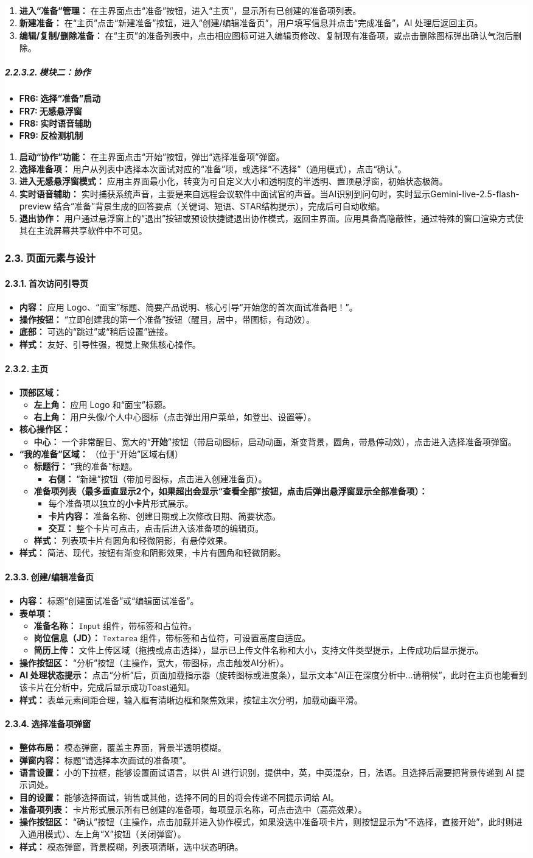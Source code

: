 1.  **进入“准备”管理：** 在主界面点击“准备”按钮，进入“主页”，显示所有已创建的准备项列表。
2.  **新建准备：** 在“主页”点击“新建准备”按钮，进入“创建/编辑准备页”，用户填写信息并点击“完成准备”，AI 处理后返回主页。
3.  **编辑/复制/删除准备：** 在“主页”的准备列表中，点击相应图标可进入编辑页修改、复制现有准备项，或点击删除图标弹出确认气泡后删除。

##### 2.2.3.2. 模块二：协作
* **FR6: 选择“准备”启动**
* **FR7: 无感悬浮窗**
* **FR8: 实时语音辅助**
* **FR9: 反检测机制**

1.  **启动“协作”功能：** 在主界面点击“开始”按钮，弹出“选择准备项”弹窗。
2.  **选择准备项：** 用户从列表中选择本次面试对应的“准备”项，或选择“不选择”（通用模式），点击“确认”。
3.  **进入无感悬浮窗模式：** 应用主界面最小化，转变为可自定义大小和透明度的半透明、置顶悬浮窗，初始状态极简。
4.  **实时语音辅助：** 实时捕获系统声音，主要是来自远程会议软件中面试官的声音。当AI识别到问句时，实时显示Gemini-live-2.5-flash-preview 结合“准备”背景生成的回答要点（关键词、短语、STAR结构提示），完成后可自动收缩。
5.  **退出协作：** 用户通过悬浮窗上的“退出”按钮或预设快捷键退出协作模式，返回主界面。应用具备高隐蔽性，通过特殊的窗口渲染方式使其在主流屏幕共享软件中不可见。

### 2.3. 页面元素与设计
#### 2.3.1. 首次访问引导页
* **内容：** 应用 Logo、“面宝”标题、简要产品说明、核心引导“开始您的首次面试准备吧！”。
* **操作按钮：** “立即创建我的第一个准备”按钮（醒目，居中，带图标，有动效）。
* **底部：** 可选的“跳过”或“稍后设置”链接。
* **样式：** 友好、引导性强，视觉上聚焦核心操作。

#### 2.3.2. 主页
* **顶部区域：**
    * **左上角：** 应用 Logo 和“面宝”标题。
    * **右上角：** 用户头像/个人中心图标（点击弹出用户菜单，如登出、设置等）。
* **核心操作区：**
    * **中心：** 一个非常醒目、宽大的“**开始**”按钮（带启动图标，启动动画，渐变背景，圆角，带悬停动效），点击进入选择准备项弹窗。
* **“我的准备”区域：** （位于“开始”区域右侧）
    * **标题行：** “我的准备”标题。
        * **右侧：** “新建”按钮（带加号图标，点击进入创建准备页）。
    * **准备项列表（最多垂直显示2个，如果超出会显示“查看全部”按钮，点击后弹出悬浮窗显示全部准备项）：**
        * 每个准备项以独立的**小卡片**形式展示。
        * **卡片内容：** 准备名称、创建日期或上次修改日期、简要状态。
        * **交互：** 整个卡片可点击，点击后进入该准备项的编辑页。
    * **样式：** 列表项卡片有圆角和轻微阴影，有悬停效果。
* **样式：** 简洁、现代，按钮有渐变和阴影效果，卡片有圆角和轻微阴影。

#### 2.3.3. 创建/编辑准备页
* **内容：** 标题“创建面试准备”或“编辑面试准备”。
* **表单项：**
    * **准备名称：** `Input` 组件，带标签和占位符。
    * **岗位信息（JD）：** `Textarea` 组件，带标签和占位符，可设置高度自适应。
    * **简历上传：** 文件上传区域（拖拽或点击选择），显示已上传文件名称和大小，支持文件类型提示，上传成功后显示提示。
* **操作按钮区：** “分析”按钮（主操作，宽大，带图标，点击触发AI分析）。
* **AI 处理状态提示：** 点击“分析”后，页面加载指示器（旋转图标或进度条），显示文本“AI正在深度分析中...请稍候”，此时在主页也能看到该卡片在分析中，完成后显示成功Toast通知。
* **样式：** 表单元素间距合理，输入框有清晰边框和聚焦效果，按钮主次分明，加载动画平滑。

#### 2.3.4. 选择准备项弹窗
* **整体布局：** 模态弹窗，覆盖主界面，背景半透明模糊。
* **弹窗内容：** 标题“请选择本次面试的准备项”。
* **语言设置：** 小的下拉框，能够设置面试语言，以供 AI 进行识别，提供中，英，中英混杂，日，法语。且选择后需要把背景传递到 AI 提示词处。
* **目的设置：** 能够选择面试，销售或其他，选择不同的目的将会传递不同提示词给 AI。
* **准备项列表：** 卡片形式展示所有已创建的准备项，每项显示名称，可点击选中（高亮效果）。
* **操作按钮区：** “确认”按钮（主操作，点击加载并进入协作模式，如果没选中准备项卡片，则按钮显示为“不选择，直接开始”，此时则进入通用模式）、左上角“X”按钮（关闭弹窗）。
* **样式：** 模态弹窗，背景模糊，列表项清晰，选中状态明确。
